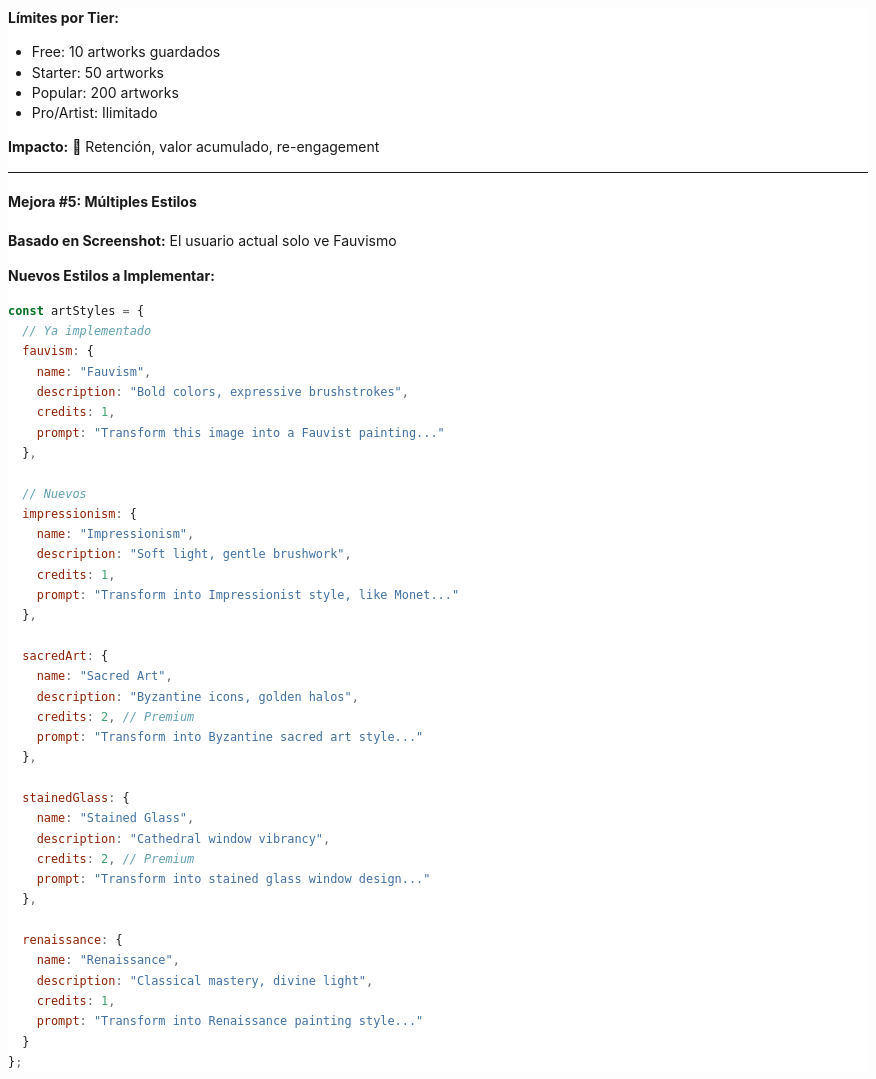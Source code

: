 **Límites por Tier:**
- Free: 10 artworks guardados
- Starter: 50 artworks
- Popular: 200 artworks
- Pro/Artist: Ilimitado

**Impacto:** 💾 Retención, valor acumulado, re-engagement

---

#### **Mejora #5: Múltiples Estilos**
**Basado en Screenshot:** El usuario actual solo ve Fauvismo

**Nuevos Estilos a Implementar:**
```javascript
const artStyles = {
  // Ya implementado
  fauvism: {
    name: "Fauvism",
    description: "Bold colors, expressive brushstrokes",
    credits: 1,
    prompt: "Transform this image into a Fauvist painting..."
  },
  
  // Nuevos
  impressionism: {
    name: "Impressionism",
    description: "Soft light, gentle brushwork",
    credits: 1,
    prompt: "Transform into Impressionist style, like Monet..."
  },
  
  sacredArt: {
    name: "Sacred Art",
    description: "Byzantine icons, golden halos",
    credits: 2, // Premium
    prompt: "Transform into Byzantine sacred art style..."
  },
  
  stainedGlass: {
    name: "Stained Glass",
    description: "Cathedral window vibrancy",
    credits: 2, // Premium
    prompt: "Transform into stained glass window design..."
  },
  
  renaissance: {
    name: "Renaissance",
    description: "Classical mastery, divine light",
    credits: 1,
    prompt: "Transform into Renaissance painting style..."
  }
};
```
